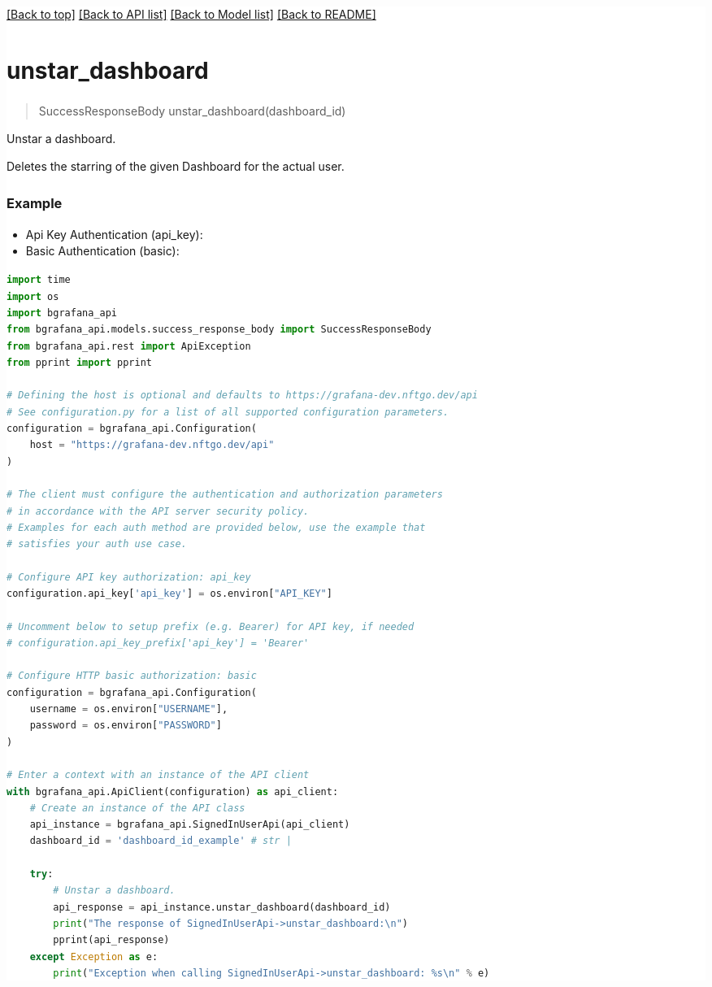 [[Back to top]](#) [[Back to API list]](../README.md#documentation-for-api-endpoints) [[Back to Model list]](../README.md#documentation-for-models) [[Back to README]](../README.md)

# **unstar_dashboard**
> SuccessResponseBody unstar_dashboard(dashboard_id)

Unstar a dashboard.

Deletes the starring of the given Dashboard for the actual user.

### Example

* Api Key Authentication (api_key):
* Basic Authentication (basic):
```python
import time
import os
import bgrafana_api
from bgrafana_api.models.success_response_body import SuccessResponseBody
from bgrafana_api.rest import ApiException
from pprint import pprint

# Defining the host is optional and defaults to https://grafana-dev.nftgo.dev/api
# See configuration.py for a list of all supported configuration parameters.
configuration = bgrafana_api.Configuration(
    host = "https://grafana-dev.nftgo.dev/api"
)

# The client must configure the authentication and authorization parameters
# in accordance with the API server security policy.
# Examples for each auth method are provided below, use the example that
# satisfies your auth use case.

# Configure API key authorization: api_key
configuration.api_key['api_key'] = os.environ["API_KEY"]

# Uncomment below to setup prefix (e.g. Bearer) for API key, if needed
# configuration.api_key_prefix['api_key'] = 'Bearer'

# Configure HTTP basic authorization: basic
configuration = bgrafana_api.Configuration(
    username = os.environ["USERNAME"],
    password = os.environ["PASSWORD"]
)

# Enter a context with an instance of the API client
with bgrafana_api.ApiClient(configuration) as api_client:
    # Create an instance of the API class
    api_instance = bgrafana_api.SignedInUserApi(api_client)
    dashboard_id = 'dashboard_id_example' # str | 

    try:
        # Unstar a dashboard.
        api_response = api_instance.unstar_dashboard(dashboard_id)
        print("The response of SignedInUserApi->unstar_dashboard:\n")
        pprint(api_response)
    except Exception as e:
        print("Exception when calling SignedInUserApi->unstar_dashboard: %s\n" % e)
```
